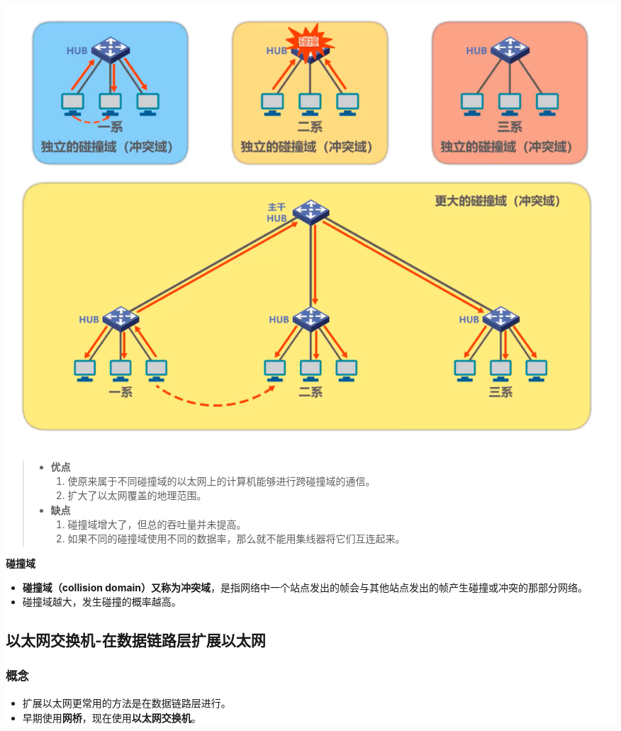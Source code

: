 ![image-20201015145732275](%E8%AE%A1%E7%AE%97%E6%9C%BA%E7%BD%91%E7%BB%9C%E7%AC%AC3%E7%AB%A0%EF%BC%88%E6%95%B0%E6%8D%AE%E9%93%BE%E8%B7%AF%E5%B1%82%EF%BC%89.assets/image-20201015145732275.png)

> * **优点**
>   1. 使原来属于不同碰撞域的以太网上的计算机能够进行跨碰撞域的通信。
>   2. 扩大了以太网覆盖的地理范围。
> * **缺点**
>   1. 碰撞域增大了，但总的吞吐量并未提高。
>   2. 如果不同的碰撞域使用不同的数据率，那么就不能用集线器将它们互连起来。 

**碰撞域**

* **碰撞域（collision domain）**又称为**冲突域**，是指网络中一个站点发出的帧会与其他站点发出的帧产生碰撞或冲突的那部分网络。
* 碰撞域越大，发生碰撞的概率越高。



## 以太网交换机-在数据链路层扩展以太网

### 概念

* 扩展以太网更常用的方法是在数据链路层进行。
* 早期使用**网桥**，现在使用**以太网交换机**。
